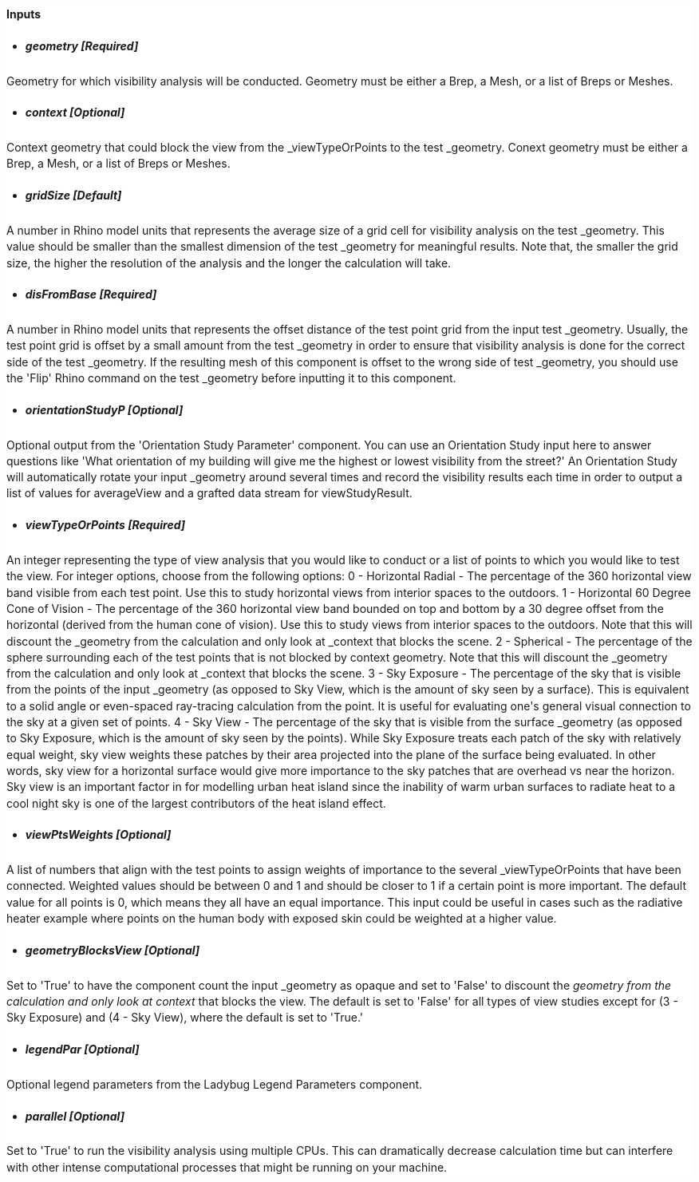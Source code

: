
#### Inputs
* ##### geometry [Required]
Geometry for which visibility analysis will be conducted.  Geometry must be either a Brep, a Mesh, or a list of Breps or Meshes.
* ##### context [Optional]
Context geometry that could block the view from the _viewTypeOrPoints to the test _geometry.  Conext geometry must be either a Brep, a Mesh, or a list of Breps or Meshes.
* ##### gridSize [Default]
A number in Rhino model units that represents the average size of a grid cell for visibility analysis on the test _geometry.  This value should be smaller than the smallest dimension of the test _geometry for meaningful results.  Note that, the smaller the grid size, the higher the resolution of the analysis and the longer the calculation will take.
* ##### disFromBase [Required]
A number in Rhino model units that represents the offset distance of the test point grid from the input test _geometry.  Usually, the test point grid is offset by a small amount from the test _geometry in order to ensure that visibility analysis is done for the correct side of the test _geometry.  If the resulting mesh of this component is offset to the wrong side of test _geometry, you should use the 'Flip' Rhino command on the test _geometry before inputting it to this component.
* ##### orientationStudyP [Optional]
Optional output from the 'Orientation Study Parameter' component.  You can use an Orientation Study input here to answer questions like 'What orientation of my building will give me the highest or lowest visibility from the street?'  An Orientation Study will automatically rotate your input _geometry around several times and record the visibility results each time in order to output a list of values for averageView and a grafted data stream for viewStudyResult.
* ##### viewTypeOrPoints [Required]
An integer representing the type of view analysis that you would like to conduct or a list of points to which you would like to test the view.  For integer options, choose from the following options:  0 - Horizontal Radial - The percentage of the 360 horizontal view band visible from each test point. Use this to study horizontal views from interior spaces to the outdoors.   1 - Horizontal 60 Degree Cone of Vision - The percentage of the 360 horizontal view band bounded on top and bottom by a 30 degree offset from the horizontal (derived from the human cone of vision). Use this to study views from interior spaces to the outdoors. Note that this will discount the _geometry from the calculation and only look at _context that blocks the scene.  2 - Spherical - The percentage of the sphere surrounding each of the test points that is not blocked by context geometry. Note that this will discount the _geometry from the calculation and only look at _context that blocks the scene.  3 - Sky Exposure - The percentage of the sky that is visible from the points of the input _geometry (as opposed to Sky View, which is the amount of sky seen by a surface).  This is equivalent to a solid angle or even-spaced ray-tracing calculation from the point.  It is useful for evaluating one's general visual connection to the sky at a given set of points.  4 - Sky View - The percentage of the sky that is visible from the surface _geometry (as opposed to Sky Exposure, which is the amount of sky seen by the points).  While Sky Exposure treats each patch of the sky with relatively equal weight, sky view weights these patches by their area projected into the plane of the surface being evaluated.  In other words, sky view for a horizontal surface would give more importance to the sky patches that are overhead vs near the horizon.  Sky view is an important factor in for modelling urban heat island since the inability of warm urban surfaces to radiate heat to a cool night sky is one of the largest contributors of the heat island effect.
* ##### viewPtsWeights [Optional]
A list of numbers that align with the test points to assign weights of importance to the several _viewTypeOrPoints that have been connected.  Weighted values should be between 0 and 1 and should be closer to 1 if a certain point is more important. The default value for all points is 0, which means they all have an equal importance. This input could be useful in cases such as the radiative heater example where points on the human body with exposed skin could be weighted at a higher value.
* ##### geometryBlocksView [Optional]
Set to 'True' to have the component count the input _geometry as opaque and set to 'False' to discount the _geometry from the calculation and only look at context_ that blocks the view.  The default is set to 'False' for all types of view studies except for (3 - Sky Exposure) and (4 - Sky View), where the default is set to 'True.'
* ##### legendPar [Optional]
Optional legend parameters from the Ladybug Legend Parameters component.
* ##### parallel [Optional]
Set to 'True' to run the visibility analysis using multiple CPUs.  This can dramatically decrease calculation time but can interfere with other intense computational processes that might be running on your machine.